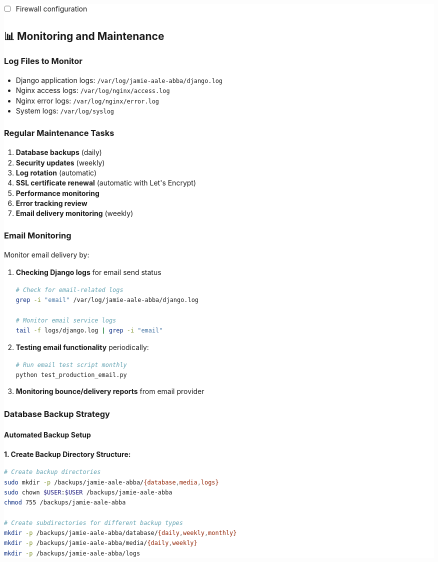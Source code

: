 - [ ] Firewall configuration

## 📊 Monitoring and Maintenance

### Log Files to Monitor
- Django application logs: `/var/log/jamie-aale-abba/django.log`
- Nginx access logs: `/var/log/nginx/access.log`
- Nginx error logs: `/var/log/nginx/error.log`
- System logs: `/var/log/syslog`

### Regular Maintenance Tasks
1. **Database backups** (daily)
2. **Security updates** (weekly)
3. **Log rotation** (automatic)
4. **SSL certificate renewal** (automatic with Let's Encrypt)
5. **Performance monitoring**
6. **Error tracking review**
7. **Email delivery monitoring** (weekly)

### Email Monitoring

Monitor email delivery by:
1. **Checking Django logs** for email send status
   ```bash
   # Check for email-related logs
   grep -i "email" /var/log/jamie-aale-abba/django.log
   
   # Monitor email service logs
   tail -f logs/django.log | grep -i "email"
   ```

2. **Testing email functionality** periodically:
   ```bash
   # Run email test script monthly
   python test_production_email.py
   ```

3. **Monitoring bounce/delivery reports** from email provider

### Database Backup Strategy

#### Automated Backup Setup

**1. Create Backup Directory Structure:**
```bash
# Create backup directories
sudo mkdir -p /backups/jamie-aale-abba/{database,media,logs}
sudo chown $USER:$USER /backups/jamie-aale-abba
chmod 755 /backups/jamie-aale-abba

# Create subdirectories for different backup types
mkdir -p /backups/jamie-aale-abba/database/{daily,weekly,monthly}
mkdir -p /backups/jamie-aale-abba/media/{daily,weekly}
mkdir -p /backups/jamie-aale-abba/logs
```
